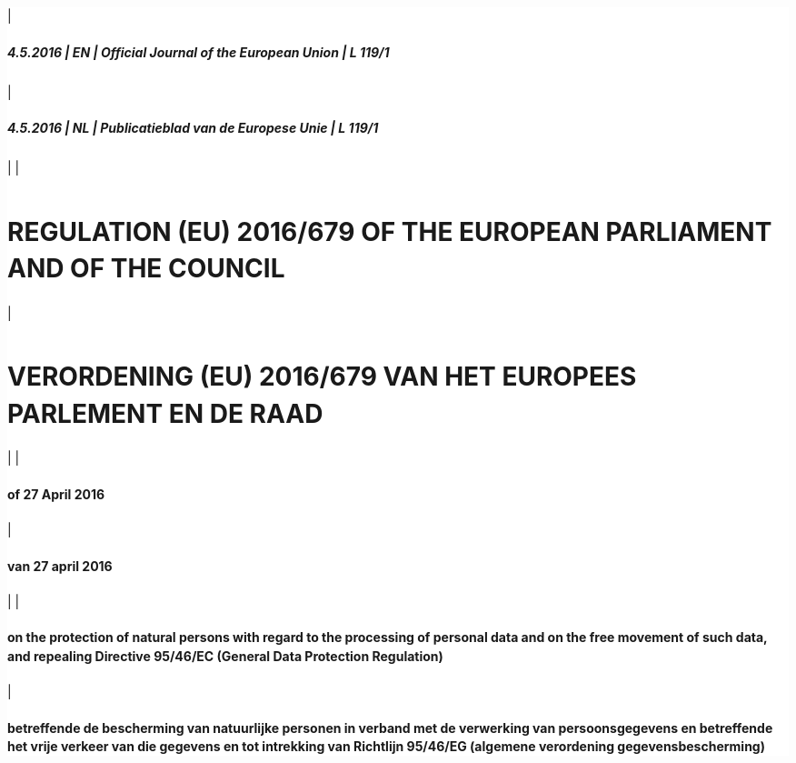 | 

##### 4.5.2016    | EN | Official Journal of the European Union | L 119/1

 | 

##### 4.5.2016    | NL | Publicatieblad van de Europese Unie | L 119/1

 |
| 

# REGULATION (EU) 2016/679 OF THE EUROPEAN PARLIAMENT AND OF THE COUNCIL

 | 

# VERORDENING (EU) 2016/679 VAN HET EUROPEES PARLEMENT EN DE RAAD

 |
| 

#### of 27 April 2016

 | 

#### van 27 april 2016

 |
| 

#### on the protection of natural persons with regard to the processing of personal data and on the free movement of such data, and repealing Directive 95/46/EC (General Data Protection Regulation)

 | 

#### betreffende de bescherming van natuurlijke personen in verband met de verwerking van persoonsgegevens en betreffende het vrije verkeer van die gegevens en tot intrekking van Richtlijn 95/46/EG (algemene verordening gegevensbescherming)

